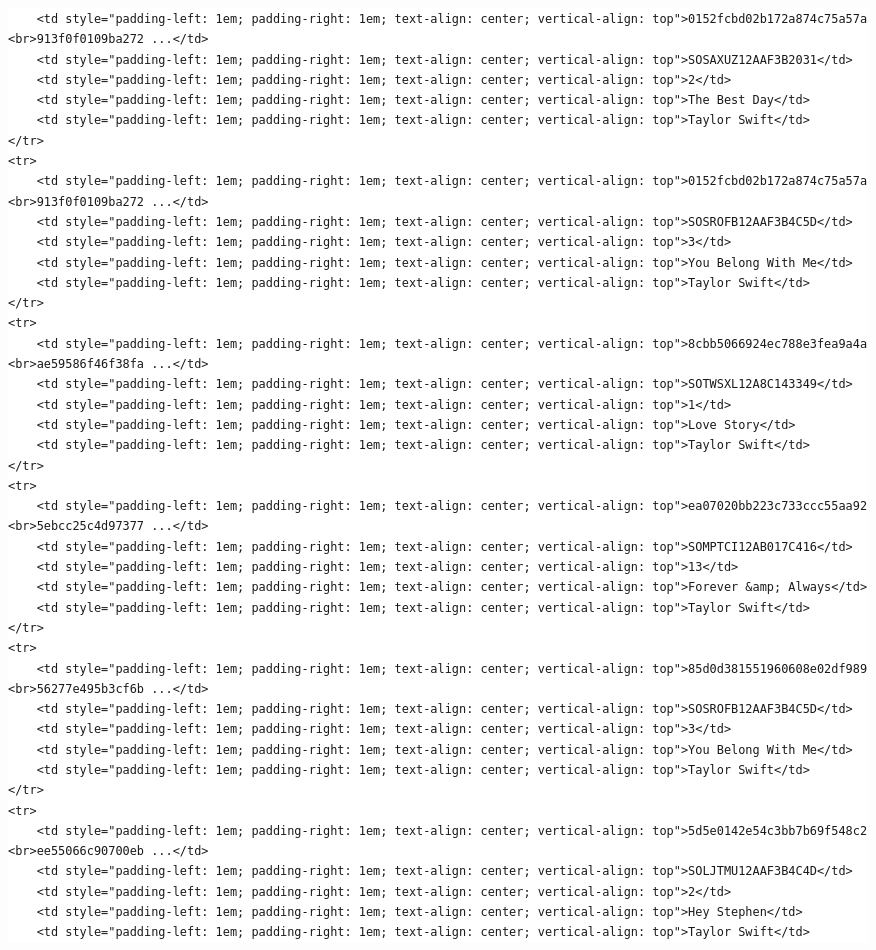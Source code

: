         <td style="padding-left: 1em; padding-right: 1em; text-align: center; vertical-align: top">0152fcbd02b172a874c75a57a<br>913f0f0109ba272 ...</td>
        <td style="padding-left: 1em; padding-right: 1em; text-align: center; vertical-align: top">SOSAXUZ12AAF3B2031</td>
        <td style="padding-left: 1em; padding-right: 1em; text-align: center; vertical-align: top">2</td>
        <td style="padding-left: 1em; padding-right: 1em; text-align: center; vertical-align: top">The Best Day</td>
        <td style="padding-left: 1em; padding-right: 1em; text-align: center; vertical-align: top">Taylor Swift</td>
    </tr>
    <tr>
        <td style="padding-left: 1em; padding-right: 1em; text-align: center; vertical-align: top">0152fcbd02b172a874c75a57a<br>913f0f0109ba272 ...</td>
        <td style="padding-left: 1em; padding-right: 1em; text-align: center; vertical-align: top">SOSROFB12AAF3B4C5D</td>
        <td style="padding-left: 1em; padding-right: 1em; text-align: center; vertical-align: top">3</td>
        <td style="padding-left: 1em; padding-right: 1em; text-align: center; vertical-align: top">You Belong With Me</td>
        <td style="padding-left: 1em; padding-right: 1em; text-align: center; vertical-align: top">Taylor Swift</td>
    </tr>
    <tr>
        <td style="padding-left: 1em; padding-right: 1em; text-align: center; vertical-align: top">8cbb5066924ec788e3fea9a4a<br>ae59586f46f38fa ...</td>
        <td style="padding-left: 1em; padding-right: 1em; text-align: center; vertical-align: top">SOTWSXL12A8C143349</td>
        <td style="padding-left: 1em; padding-right: 1em; text-align: center; vertical-align: top">1</td>
        <td style="padding-left: 1em; padding-right: 1em; text-align: center; vertical-align: top">Love Story</td>
        <td style="padding-left: 1em; padding-right: 1em; text-align: center; vertical-align: top">Taylor Swift</td>
    </tr>
    <tr>
        <td style="padding-left: 1em; padding-right: 1em; text-align: center; vertical-align: top">ea07020bb223c733ccc55aa92<br>5ebcc25c4d97377 ...</td>
        <td style="padding-left: 1em; padding-right: 1em; text-align: center; vertical-align: top">SOMPTCI12AB017C416</td>
        <td style="padding-left: 1em; padding-right: 1em; text-align: center; vertical-align: top">13</td>
        <td style="padding-left: 1em; padding-right: 1em; text-align: center; vertical-align: top">Forever &amp; Always</td>
        <td style="padding-left: 1em; padding-right: 1em; text-align: center; vertical-align: top">Taylor Swift</td>
    </tr>
    <tr>
        <td style="padding-left: 1em; padding-right: 1em; text-align: center; vertical-align: top">85d0d381551960608e02df989<br>56277e495b3cf6b ...</td>
        <td style="padding-left: 1em; padding-right: 1em; text-align: center; vertical-align: top">SOSROFB12AAF3B4C5D</td>
        <td style="padding-left: 1em; padding-right: 1em; text-align: center; vertical-align: top">3</td>
        <td style="padding-left: 1em; padding-right: 1em; text-align: center; vertical-align: top">You Belong With Me</td>
        <td style="padding-left: 1em; padding-right: 1em; text-align: center; vertical-align: top">Taylor Swift</td>
    </tr>
    <tr>
        <td style="padding-left: 1em; padding-right: 1em; text-align: center; vertical-align: top">5d5e0142e54c3bb7b69f548c2<br>ee55066c90700eb ...</td>
        <td style="padding-left: 1em; padding-right: 1em; text-align: center; vertical-align: top">SOLJTMU12AAF3B4C4D</td>
        <td style="padding-left: 1em; padding-right: 1em; text-align: center; vertical-align: top">2</td>
        <td style="padding-left: 1em; padding-right: 1em; text-align: center; vertical-align: top">Hey Stephen</td>
        <td style="padding-left: 1em; padding-right: 1em; text-align: center; vertical-align: top">Taylor Swift</td>